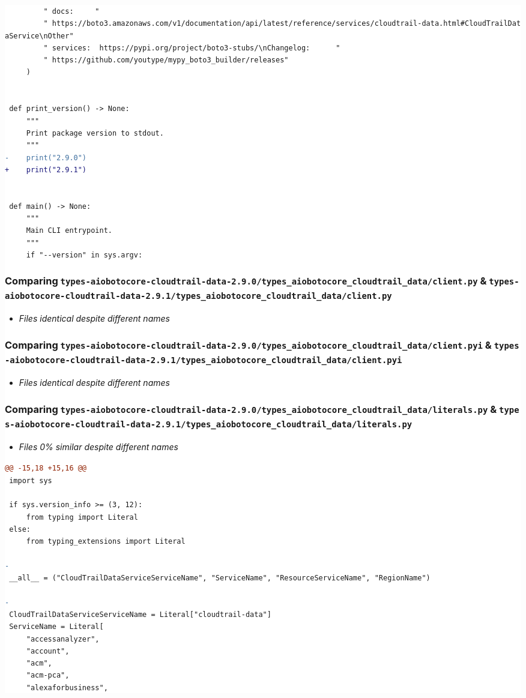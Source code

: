 ```diff
         " docs:     "
         " https://boto3.amazonaws.com/v1/documentation/api/latest/reference/services/cloudtrail-data.html#CloudTrailDataService\nOther"
         " services:  https://pypi.org/project/boto3-stubs/\nChangelog:      "
         " https://github.com/youtype/mypy_boto3_builder/releases"
     )
 
 
 def print_version() -> None:
     """
     Print package version to stdout.
     """
-    print("2.9.0")
+    print("2.9.1")
 
 
 def main() -> None:
     """
     Main CLI entrypoint.
     """
     if "--version" in sys.argv:
```

### Comparing `types-aiobotocore-cloudtrail-data-2.9.0/types_aiobotocore_cloudtrail_data/client.py` & `types-aiobotocore-cloudtrail-data-2.9.1/types_aiobotocore_cloudtrail_data/client.py`

 * *Files identical despite different names*

### Comparing `types-aiobotocore-cloudtrail-data-2.9.0/types_aiobotocore_cloudtrail_data/client.pyi` & `types-aiobotocore-cloudtrail-data-2.9.1/types_aiobotocore_cloudtrail_data/client.pyi`

 * *Files identical despite different names*

### Comparing `types-aiobotocore-cloudtrail-data-2.9.0/types_aiobotocore_cloudtrail_data/literals.py` & `types-aiobotocore-cloudtrail-data-2.9.1/types_aiobotocore_cloudtrail_data/literals.py`

 * *Files 0% similar despite different names*

```diff
@@ -15,18 +15,16 @@
 import sys
 
 if sys.version_info >= (3, 12):
     from typing import Literal
 else:
     from typing_extensions import Literal
 
-
 __all__ = ("CloudTrailDataServiceServiceName", "ServiceName", "ResourceServiceName", "RegionName")
 
-
 CloudTrailDataServiceServiceName = Literal["cloudtrail-data"]
 ServiceName = Literal[
     "accessanalyzer",
     "account",
     "acm",
     "acm-pca",
     "alexaforbusiness",
```